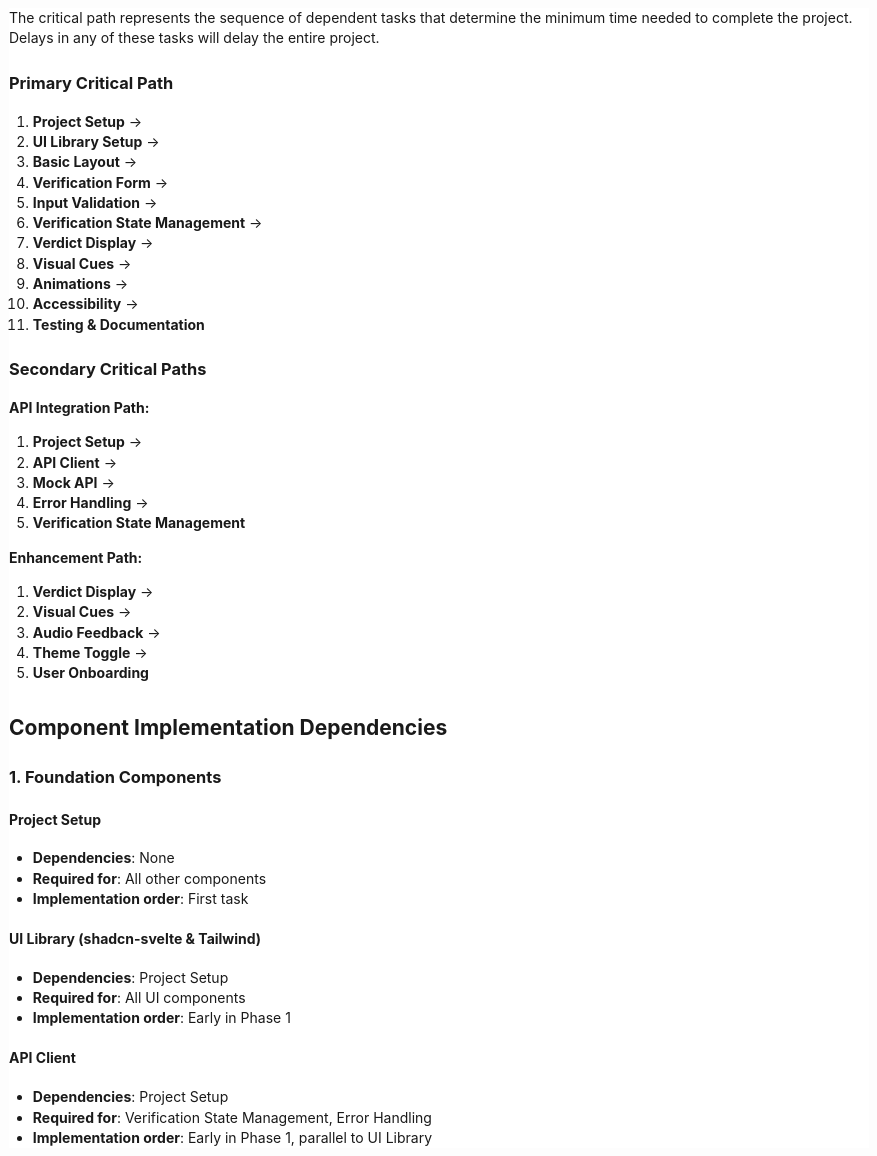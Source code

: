 The critical path represents the sequence of dependent tasks that determine the minimum time needed to complete the project. Delays in any of these tasks will delay the entire project.

### Primary Critical Path

1. **Project Setup** → 
2. **UI Library Setup** → 
3. **Basic Layout** → 
4. **Verification Form** → 
5. **Input Validation** → 
6. **Verification State Management** → 
7. **Verdict Display** → 
8. **Visual Cues** → 
9. **Animations** → 
10. **Accessibility** → 
11. **Testing & Documentation**

### Secondary Critical Paths

**API Integration Path:**
1. **Project Setup** → 
2. **API Client** → 
3. **Mock API** → 
4. **Error Handling** → 
5. **Verification State Management**

**Enhancement Path:**
1. **Verdict Display** → 
2. **Visual Cues** → 
3. **Audio Feedback** → 
4. **Theme Toggle** → 
5. **User Onboarding**

## Component Implementation Dependencies

### 1. Foundation Components

#### Project Setup
- **Dependencies**: None
- **Required for**: All other components
- **Implementation order**: First task

#### UI Library (shadcn-svelte & Tailwind)
- **Dependencies**: Project Setup
- **Required for**: All UI components
- **Implementation order**: Early in Phase 1

#### API Client
- **Dependencies**: Project Setup
- **Required for**: Verification State Management, Error Handling
- **Implementation order**: Early in Phase 1, parallel to UI Library
